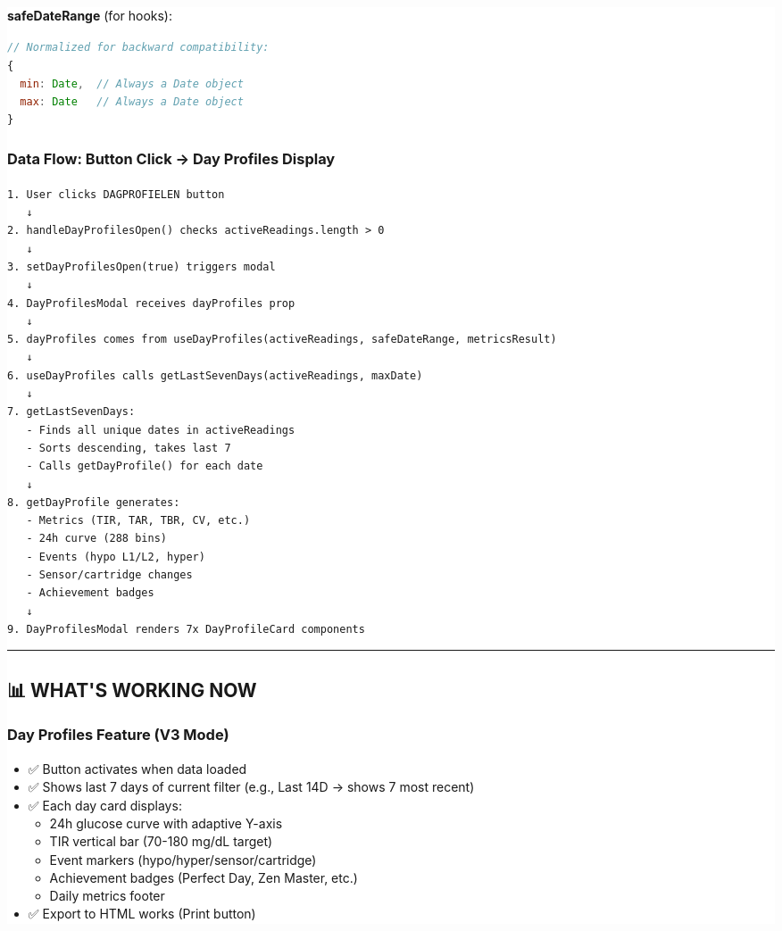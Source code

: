 **safeDateRange** (for hooks):
```javascript
// Normalized for backward compatibility:
{
  min: Date,  // Always a Date object
  max: Date   // Always a Date object
}
```

### Data Flow: Button Click → Day Profiles Display

```
1. User clicks DAGPROFIELEN button
   ↓
2. handleDayProfilesOpen() checks activeReadings.length > 0
   ↓
3. setDayProfilesOpen(true) triggers modal
   ↓
4. DayProfilesModal receives dayProfiles prop
   ↓
5. dayProfiles comes from useDayProfiles(activeReadings, safeDateRange, metricsResult)
   ↓
6. useDayProfiles calls getLastSevenDays(activeReadings, maxDate)
   ↓
7. getLastSevenDays:
   - Finds all unique dates in activeReadings
   - Sorts descending, takes last 7
   - Calls getDayProfile() for each date
   ↓
8. getDayProfile generates:
   - Metrics (TIR, TAR, TBR, CV, etc.)
   - 24h curve (288 bins)
   - Events (hypo L1/L2, hyper)
   - Sensor/cartridge changes
   - Achievement badges
   ↓
9. DayProfilesModal renders 7x DayProfileCard components
```

---

## 📊 WHAT'S WORKING NOW

### Day Profiles Feature (V3 Mode)
- ✅ Button activates when data loaded
- ✅ Shows last 7 days of current filter (e.g., Last 14D → shows 7 most recent)
- ✅ Each day card displays:
  - 24h glucose curve with adaptive Y-axis
  - TIR vertical bar (70-180 mg/dL target)
  - Event markers (hypo/hyper/sensor/cartridge)
  - Achievement badges (Perfect Day, Zen Master, etc.)
  - Daily metrics footer
- ✅ Export to HTML works (Print button)

